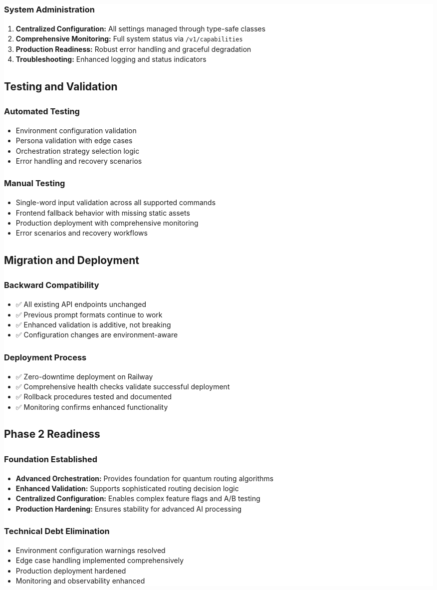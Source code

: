 ### System Administration  
1. **Centralized Configuration:** All settings managed through type-safe classes
2. **Comprehensive Monitoring:** Full system status via `/v1/capabilities`
3. **Production Readiness:** Robust error handling and graceful degradation
4. **Troubleshooting:** Enhanced logging and status indicators

## Testing and Validation

### Automated Testing
- Environment configuration validation
- Persona validation with edge cases
- Orchestration strategy selection logic
- Error handling and recovery scenarios

### Manual Testing
- Single-word input validation across all supported commands
- Frontend fallback behavior with missing static assets
- Production deployment with comprehensive monitoring
- Error scenarios and recovery workflows

## Migration and Deployment

### Backward Compatibility
- ✅ All existing API endpoints unchanged
- ✅ Previous prompt formats continue to work
- ✅ Enhanced validation is additive, not breaking
- ✅ Configuration changes are environment-aware

### Deployment Process
- ✅ Zero-downtime deployment on Railway
- ✅ Comprehensive health checks validate successful deployment
- ✅ Rollback procedures tested and documented
- ✅ Monitoring confirms enhanced functionality

## Phase 2 Readiness

### Foundation Established
- **Advanced Orchestration:** Provides foundation for quantum routing algorithms
- **Enhanced Validation:** Supports sophisticated routing decision logic
- **Centralized Configuration:** Enables complex feature flags and A/B testing
- **Production Hardening:** Ensures stability for advanced AI processing

### Technical Debt Elimination
- Environment configuration warnings resolved
- Edge case handling implemented comprehensively
- Production deployment hardened
- Monitoring and observability enhanced
